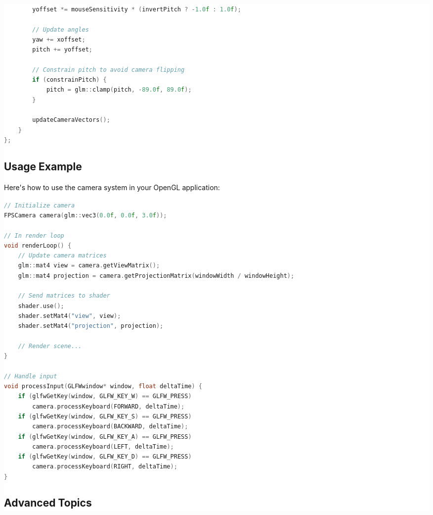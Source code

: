 ```cpp
        yoffset *= mouseSensitivity * (invertPitch ? -1.0f : 1.0f);
        
        // Update angles
        yaw += xoffset;
        pitch += yoffset;
        
        // Constrain pitch to avoid camera flipping
        if (constrainPitch) {
            pitch = glm::clamp(pitch, -89.0f, 89.0f);
        }
        
        updateCameraVectors();
    }
};
```

## Usage Example

Here's how to use the camera system in your OpenGL application:

```cpp
// Initialize camera
FPSCamera camera(glm::vec3(0.0f, 0.0f, 3.0f));

// In render loop
void renderLoop() {
    // Update camera matrices
    glm::mat4 view = camera.getViewMatrix();
    glm::mat4 projection = camera.getProjectionMatrix(windowWidth / windowHeight);
    
    // Send matrices to shader
    shader.use();
    shader.setMat4("view", view);
    shader.setMat4("projection", projection);
    
    // Render scene...
}

// Handle input
void processInput(GLFWwindow* window, float deltaTime) {
    if (glfwGetKey(window, GLFW_KEY_W) == GLFW_PRESS)
        camera.processKeyboard(FORWARD, deltaTime);
    if (glfwGetKey(window, GLFW_KEY_S) == GLFW_PRESS)
        camera.processKeyboard(BACKWARD, deltaTime);
    if (glfwGetKey(window, GLFW_KEY_A) == GLFW_PRESS)
        camera.processKeyboard(LEFT, deltaTime);
    if (glfwGetKey(window, GLFW_KEY_D) == GLFW_PRESS)
        camera.processKeyboard(RIGHT, deltaTime);
}
```

## Advanced Topics
